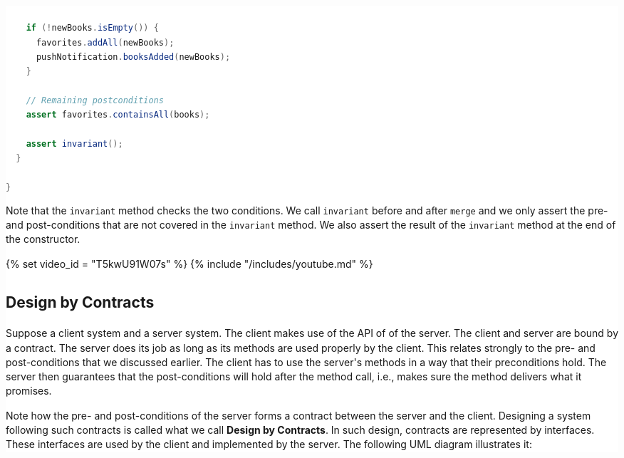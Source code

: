 ```java

    if (!newBooks.isEmpty()) {
      favorites.addAll(newBooks);
      pushNotification.booksAdded(newBooks);
    }

    // Remaining postconditions
    assert favorites.containsAll(books);

    assert invariant();
  }

}
```

Note that the `invariant` method checks the two conditions.
We call `invariant` before and after `merge` and we only assert the pre- and post-conditions that are not covered in the `invariant` method.
We also assert the result of the `invariant` method at the end of the constructor.


{% set video_id = "T5kwU91W07s" %}
{% include "/includes/youtube.md" %}


## Design by Contracts

Suppose a client system and a server system. The client makes use of the API
of of the server. 
The client and server are bound by a contract.
The server does its job as long as its methods are used properly by the client.
This relates strongly to the pre- and post-conditions that we discussed earlier.
The client has to use the server's methods in a way that their preconditions hold.
The server then guarantees that the post-conditions will hold after the method call, i.e., makes sure the method delivers what it promises.

Note how the pre- and post-conditions of the server forms a contract
between the server and the client.
Designing a system following such contracts is called what
we call **Design by Contracts**.
In such design, contracts are represented by interfaces.
These interfaces are used by the client and implemented by the server.
The following UML diagram illustrates it:
